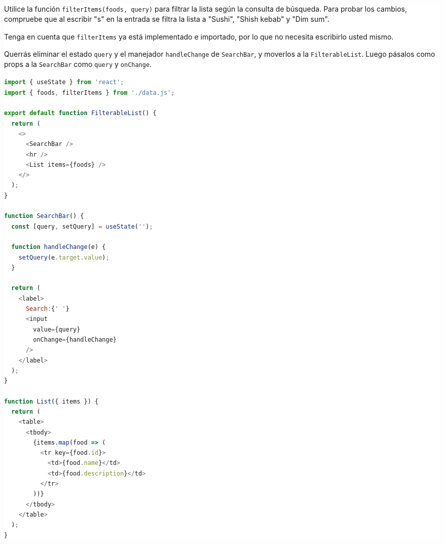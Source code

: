 Utilice la función `filterItems(foods, query)` para filtrar la lista según la consulta de búsqueda. Para probar los cambios, compruebe que al escribir "s" en la entrada se filtra la lista a "Sushi", "Shish kebab" y "Dim sum".

Tenga en cuenta que `filterItems` ya está implementado e importado, por lo que no necesita escribirlo usted mismo.

<Hint>

Querrás eliminar el estado `query` y el manejador `handleChange` de `SearchBar`, y moverlos a la `FilterableList`. Luego pásalos como props a la `SearchBar` como `query` y `onChange`.

</Hint>

<Sandpack>

```js
import { useState } from 'react';
import { foods, filterItems } from './data.js';

export default function FilterableList() {
  return (
    <>
      <SearchBar />
      <hr />
      <List items={foods} />
    </>
  );
}

function SearchBar() {
  const [query, setQuery] = useState('');

  function handleChange(e) {
    setQuery(e.target.value);
  }

  return (
    <label>
      Search:{' '}
      <input
        value={query}
        onChange={handleChange}
      />
    </label>
  );
}

function List({ items }) {
  return (
    <table>
      <tbody>
        {items.map(food => (
          <tr key={food.id}>
            <td>{food.name}</td>
            <td>{food.description}</td>
          </tr>
        ))}
      </tbody>
    </table>
  );
}
```
